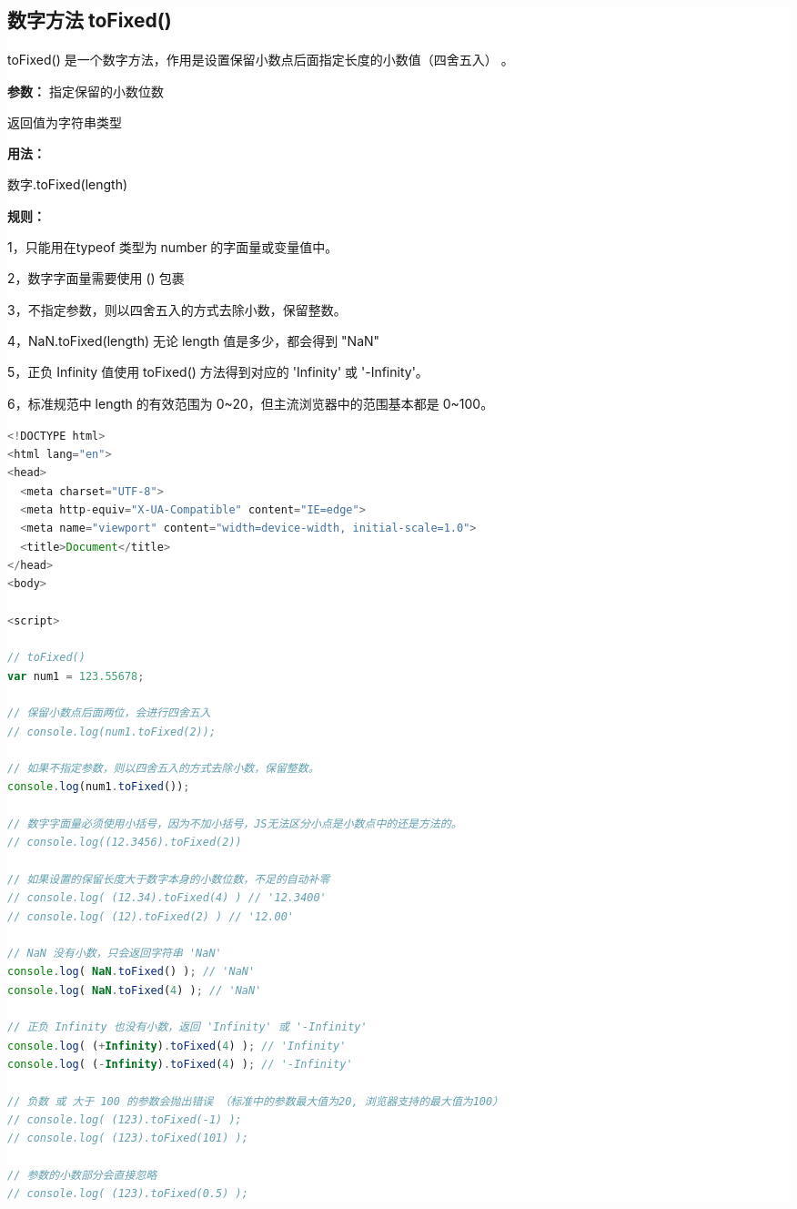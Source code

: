 ## **数字方法** toFixed()

toFixed() 是一个数字方法，作用是设置保留小数点后面指定长度的小数值（四舍五入） 。

**参数：** 指定保留的小数位数

返回值为字符串类型

**用法：**

数字.toFixed(length)

**规则：**

1，只能用在typeof 类型为 number 的字面量或变量值中。

2，数字字面量需要使用 () 包裹

3，不指定参数，则以四舍五入的方式去除小数，保留整数。

4，NaN.toFixed(length) 无论 length 值是多少，都会得到 "NaN"

5，正负 Infinity 值使用 toFixed() 方法得到对应的 'Infinity' 或 '-Infinity'。

6，标准规范中 length 的有效范围为 0~20，但主流浏览器中的范围基本都是 0~100。
```js
<!DOCTYPE html>
<html lang="en">
<head>
  <meta charset="UTF-8">
  <meta http-equiv="X-UA-Compatible" content="IE=edge">
  <meta name="viewport" content="width=device-width, initial-scale=1.0">
  <title>Document</title>
</head>
<body>

<script>

// toFixed()
var num1 = 123.55678;

// 保留小数点后面两位，会进行四舍五入
// console.log(num1.toFixed(2));

// 如果不指定参数，则以四舍五入的方式去除小数，保留整数。
console.log(num1.toFixed());

// 数字字面量必须使用小括号，因为不加小括号，JS无法区分小点是小数点中的还是方法的。
// console.log((12.3456).toFixed(2))

// 如果设置的保留长度大于数字本身的小数位数，不足的自动补零
// console.log( (12.34).toFixed(4) ) // '12.3400'
// console.log( (12).toFixed(2) ) // '12.00'

// NaN 没有小数，只会返回字符串 'NaN'
console.log( NaN.toFixed() ); // 'NaN'
console.log( NaN.toFixed(4) ); // 'NaN'

// 正负 Infinity 也没有小数，返回 'Infinity' 或 '-Infinity'
console.log( (+Infinity).toFixed(4) ); // 'Infinity'
console.log( (-Infinity).toFixed(4) ); // '-Infinity'

// 负数 或 大于 100 的参数会抛出错误 （标准中的参数最大值为20, 浏览器支持的最大值为100）
// console.log( (123).toFixed(-1) );
// console.log( (123).toFixed(101) );

// 参数的小数部分会直接忽略
// console.log( (123).toFixed(0.5) );
```